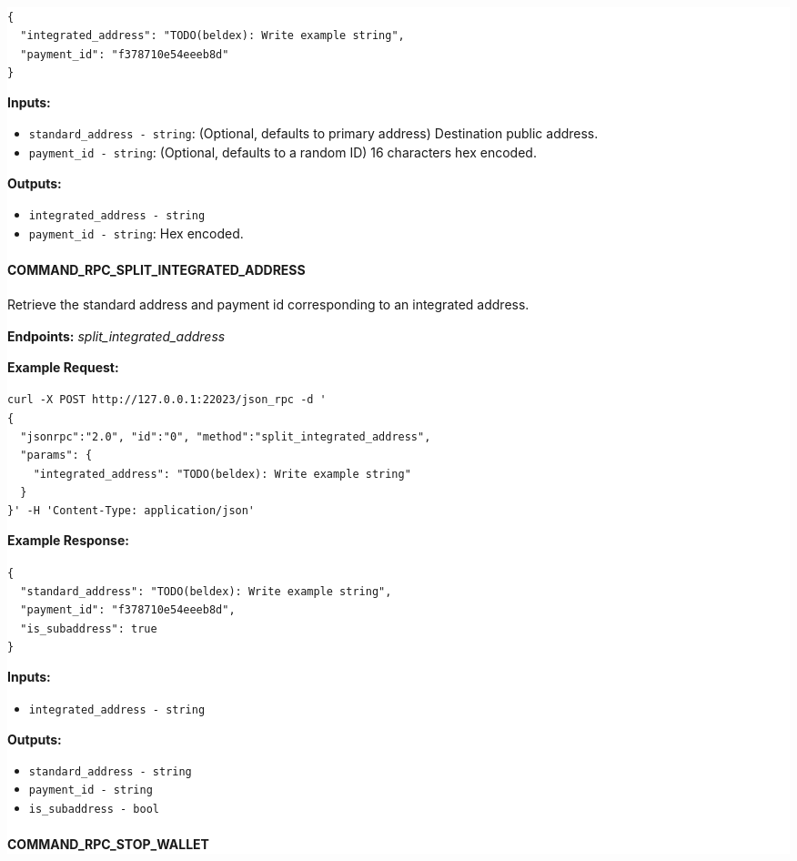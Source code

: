 ```
{
  "integrated_address": "TODO(beldex): Write example string",
  "payment_id": "f378710e54eeeb8d"
}
```

**Inputs:**

* `standard_address - string`: (Optional, defaults to primary address) Destination public address.
* `payment_id - string`: (Optional, defaults to a random ID) 16 characters hex encoded.

**Outputs:**

* `integrated_address - string`
* `payment_id - string`: Hex encoded.

#### COMMAND\_RPC\_SPLIT\_INTEGRATED\_ADDRESS <a href="#command_rpc_split_integrated_address" id="command_rpc_split_integrated_address"></a>

Retrieve the standard address and payment id corresponding to an integrated address.

**Endpoints:** _split\_integrated\_address_

**Example Request:**

```
curl -X POST http://127.0.0.1:22023/json_rpc -d '
{
  "jsonrpc":"2.0", "id":"0", "method":"split_integrated_address",
  "params": {
    "integrated_address": "TODO(beldex): Write example string"
  }
}' -H 'Content-Type: application/json'
```

**Example Response:**

```
{
  "standard_address": "TODO(beldex): Write example string",
  "payment_id": "f378710e54eeeb8d",
  "is_subaddress": true
}
```

**Inputs:**

* `integrated_address - string`

**Outputs:**

* `standard_address - string`
* `payment_id - string`
* `is_subaddress - bool`

#### COMMAND\_RPC\_STOP\_WALLET <a href="#command_rpc_stop_wallet" id="command_rpc_stop_wallet"></a>
